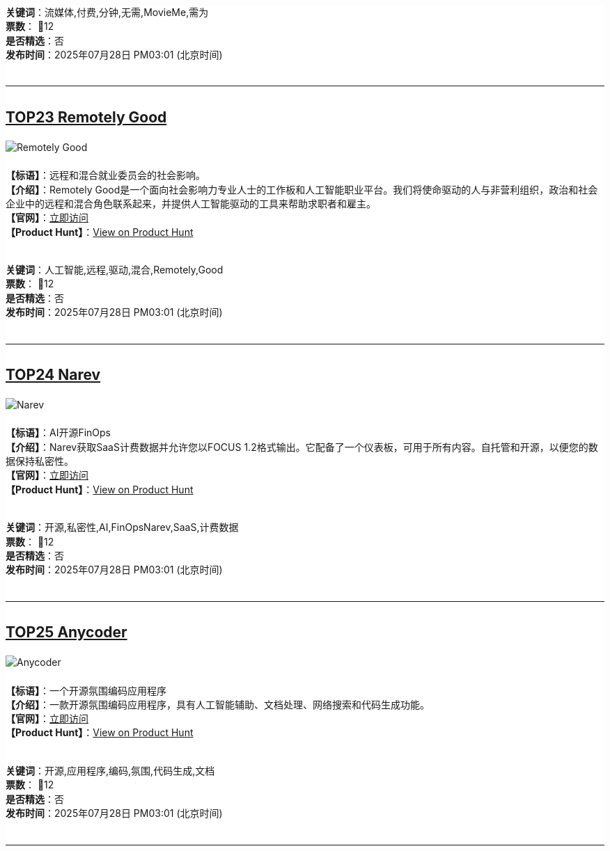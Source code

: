 **关键词**：流媒体,付费,分钟,无需,MovieMe,需为<br />
**票数**： 🔺12<br />
**是否精选**：否<br />
**发布时间**：2025年07月28日 PM03:01 (北京时间)<br /><br />

---

## [TOP23    Remotely Good](https://www.producthunt.com/products/remotely-good)
![Remotely Good](https://ph-files.imgix.net/d1b98ded-fd71-4158-b1e9-bf088e6c997f.png?auto=format&fit=crop&frame=1&h=512&w=1024)<br /><br />
**【标语】**：远程和混合就业委员会的社会影响。<br />
**【介绍】**：Remotely Good是一个面向社会影响力专业人士的工作板和人工智能职业平台。我们将使命驱动的人与非营利组织，政治和社会企业中的远程和混合角色联系起来，并提供人工智能驱动的工具来帮助求职者和雇主。<br />
**【官网】**：[立即访问](https://www.producthunt.com/r/N3MLJAY3YEBC2N)<br />
**【Product Hunt】**：[View on Product Hunt](https://www.producthunt.com/products/remotely-good)<br /><br />

**关键词**：人工智能,远程,驱动,混合,Remotely,Good<br />
**票数**： 🔺12<br />
**是否精选**：否<br />
**发布时间**：2025年07月28日 PM03:01 (北京时间)<br /><br />

---

## [TOP24    Narev](https://www.producthunt.com/products/narev)
![Narev](https://ph-files.imgix.net/5d18014f-6b36-4d9a-ba5a-c0ca03ba1b2c.png?auto=format&fit=crop&frame=1&h=512&w=1024)<br /><br />
**【标语】**：AI开源FinOps<br />
**【介绍】**：Narev获取SaaS计费数据并允许您以FOCUS 1.2格式输出。它配备了一个仪表板，可用于所有内容。自托管和开源，以便您的数据保持私密性。<br />
**【官网】**：[立即访问](https://www.producthunt.com/r/LH3T3QRK5HTLT3)<br />
**【Product Hunt】**：[View on Product Hunt](https://www.producthunt.com/products/narev)<br /><br />

**关键词**：开源,私密性,AI,FinOpsNarev,SaaS,计费数据<br />
**票数**： 🔺12<br />
**是否精选**：否<br />
**发布时间**：2025年07月28日 PM03:01 (北京时间)<br /><br />

---

## [TOP25    Anycoder](https://www.producthunt.com/products/anycoder)
![Anycoder](https://ph-files.imgix.net/d011d009-a40c-4f66-afb1-09f14afbcacc.png?auto=format&fit=crop&frame=1&h=512&w=1024)<br /><br />
**【标语】**：一个开源氛围编码应用程序<br />
**【介绍】**：一款开源氛围编码应用程序，具有人工智能辅助、文档处理、网络搜索和代码生成功能。<br />
**【官网】**：[立即访问](https://www.producthunt.com/r/SST55I44EZ57EF)<br />
**【Product Hunt】**：[View on Product Hunt](https://www.producthunt.com/products/anycoder)<br /><br />

**关键词**：开源,应用程序,编码,氛围,代码生成,文档<br />
**票数**： 🔺12<br />
**是否精选**：否<br />
**发布时间**：2025年07月28日 PM03:01 (北京时间)<br /><br />

---